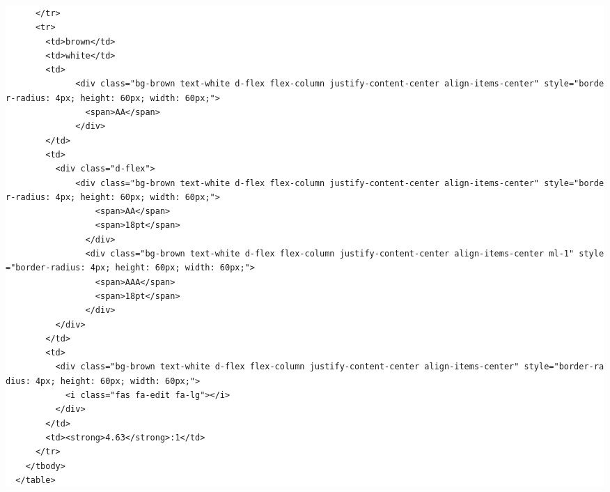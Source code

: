           </tr>
          <tr>
            <td>brown</td>
            <td>white</td>
            <td>
                  <div class="bg-brown text-white d-flex flex-column justify-content-center align-items-center" style="border-radius: 4px; height: 60px; width: 60px;">
                    <span>AA</span>
                  </div>
            </td>
            <td>
              <div class="d-flex">
                  <div class="bg-brown text-white d-flex flex-column justify-content-center align-items-center" style="border-radius: 4px; height: 60px; width: 60px;">
                      <span>AA</span>
                      <span>18pt</span>
                    </div>
                    <div class="bg-brown text-white d-flex flex-column justify-content-center align-items-center ml-1" style="border-radius: 4px; height: 60px; width: 60px;">
                      <span>AAA</span>
                      <span>18pt</span>
                    </div>
              </div>
            </td>
            <td>
              <div class="bg-brown text-white d-flex flex-column justify-content-center align-items-center" style="border-radius: 4px; height: 60px; width: 60px;">
                <i class="fas fa-edit fa-lg"></i>
              </div>
            </td>
            <td><strong>4.63</strong>:1</td>
          </tr>
        </tbody>
      </table>
  </div>
</div>
